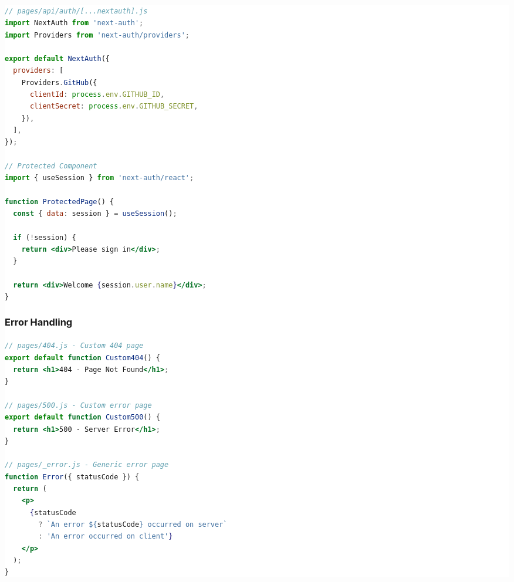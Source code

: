 ```jsx
// pages/api/auth/[...nextauth].js
import NextAuth from 'next-auth';
import Providers from 'next-auth/providers';

export default NextAuth({
  providers: [
    Providers.GitHub({
      clientId: process.env.GITHUB_ID,
      clientSecret: process.env.GITHUB_SECRET,
    }),
  ],
});

// Protected Component
import { useSession } from 'next-auth/react';

function ProtectedPage() {
  const { data: session } = useSession();
  
  if (!session) {
    return <div>Please sign in</div>;
  }
  
  return <div>Welcome {session.user.name}</div>;
}
```

### Error Handling

```jsx
// pages/404.js - Custom 404 page
export default function Custom404() {
  return <h1>404 - Page Not Found</h1>;
}

// pages/500.js - Custom error page
export default function Custom500() {
  return <h1>500 - Server Error</h1>;
}

// pages/_error.js - Generic error page
function Error({ statusCode }) {
  return (
    <p>
      {statusCode
        ? `An error ${statusCode} occurred on server`
        : 'An error occurred on client'}
    </p>
  );
}
```
